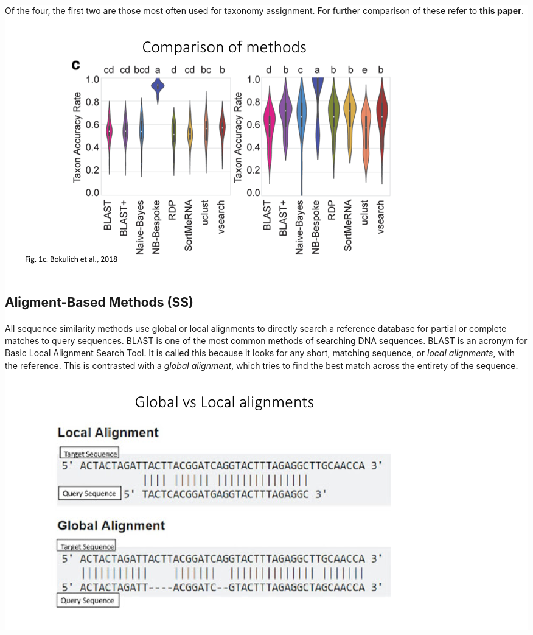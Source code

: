 
Of the four, the first two are those most often used for taxonomy assignment. For further comparison of these refer to <a href="https://microbiomejournal.biomedcentral.com/articles/10.1186/s40168-018-0470-z" target="_blank" rel="noopener noreferrer"><b>this paper</b></a>.

![alt text](../fig/methodComparison.png)


## Aligment-Based Methods (SS)

All sequence similarity methods use global or local alignments to directly search a reference database for partial or complete matches to query sequences. BLAST is one of the most common methods of searching DNA sequences. BLAST is an acronym for Basic Local Alignment Search Tool. It is called this because it looks for any short, matching sequence, or *local alignments*, with the reference. This is contrasted with a *global alignment*, which tries to find the best match across the entirety of the sequence.  


![alt text](../fig/globalVlocal_image.png)
